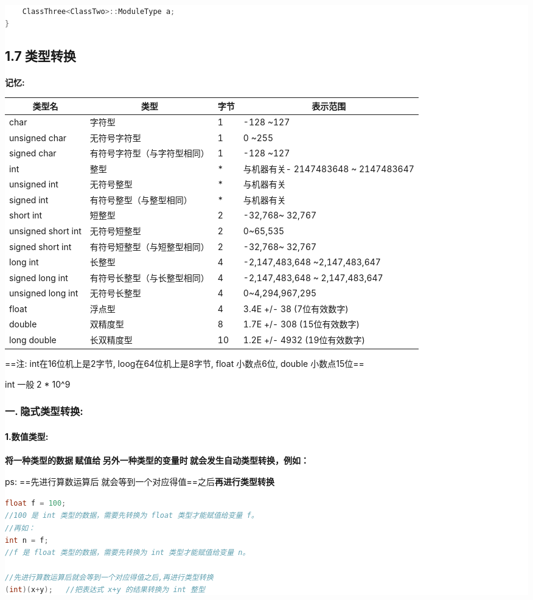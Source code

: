 ```cpp
	ClassThree<ClassTwo>::ModuleType a;
}

```

## 1.7 类型转换

**记忆:**

| 类型名             | 类型                         | 字节 | 表示范围                            |
| ------------------ | ---------------------------- | ---- | ----------------------------------- |
| char               | 字符型                       | 1    | -128 ~127                           |
| unsigned char      | 无符号字符型                 | 1    | 0 ~255                              |
| signed char        | 有符号字符型（与字符型相同） | 1    | -128 ~127                           |
| int                | 整型                         | *    | 与机器有关- 2147483648 ~ 2147483647 |
| unsigned int       | 无符号整型                   | *    | 与机器有关                          |
| signed int         | 有符号整型（与整型相同）     | *    | 与机器有关                          |
| short int          | 短整型                       | 2    | -32,768~ 32,767                     |
| unsigned short int | 无符号短整型                 | 2    | 0~65,535                            |
| signed short int   | 有符号短整型（与短整型相同） | 2    | -32,768~ 32,767                     |
| long int           | 长整型                       | 4    | -2,147,483,648 ~2,147,483,647       |
| signed long int    | 有符号长整型（与长整型相同） | 4    | -2,147,483,648 ~ 2,147,483,647      |
| unsigned long int  | 无符号长整型                 | 4    | 0~4,294,967,295                     |
| float              | 浮点型                       | 4    | 3.4E +/- 38 (7位有效数字)           |
| double             | 双精度型                     | 8    | 1.7E +/- 308 (15位有效数字)         |
| long double        | 长双精度型                   | 10   | 1.2E +/- 4932 (19位有效数字)        |

==注:  int在16位机上是2字节,    loog在64位机上是8字节,   float  小数点6位,  double 小数点15位==

 int  一般  2 * 10^9

### 一. 隐式类型转换:

#### 1.数值类型:

**将一种类型的数据  赋值给   另外一种类型的变量时    就会发生自动类型转换，例如：**

ps:  ==先进行算数运算后 就会等到一个对应得值==之后**再进行类型转换**

```c++
float f = 100;
//100 是 int 类型的数据，需要先转换为 float 类型才能赋值给变量 f。
//再如：
int n = f;
//f 是 float 类型的数据，需要先转换为 int 类型才能赋值给变量 n。

//先进行算数运算后就会等到一个对应得值之后,再进行类型转换
(int)(x+y);   //把表达式 x+y 的结果转换为 int 整型
```
